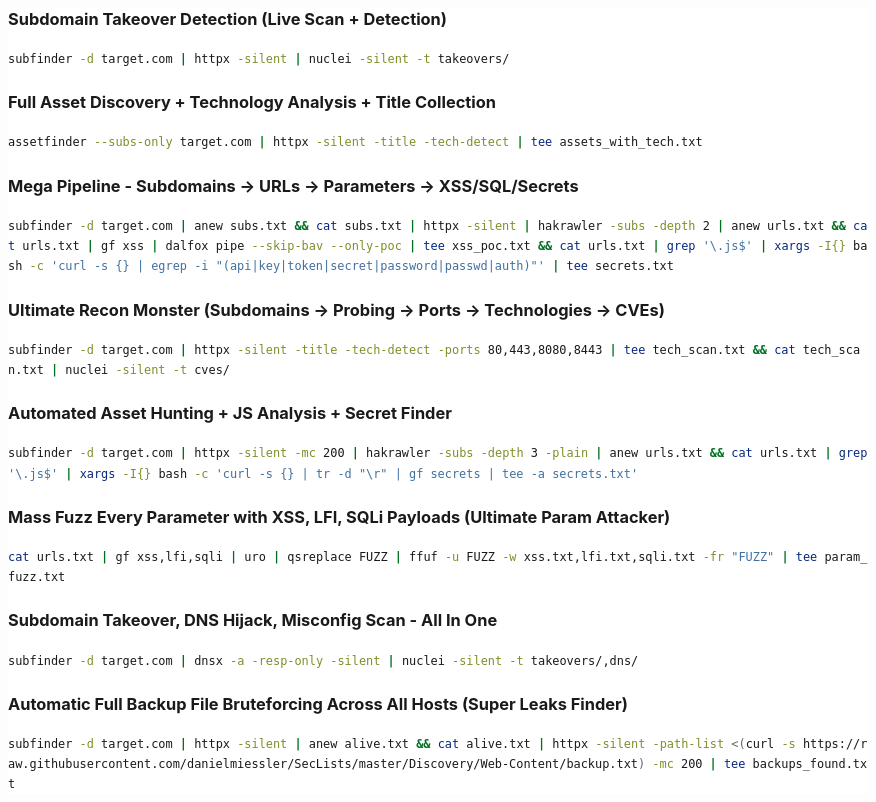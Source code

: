 ### Subdomain Takeover Detection (Live Scan + Detection)
```bash
subfinder -d target.com | httpx -silent | nuclei -silent -t takeovers/
```

### Full Asset Discovery + Technology Analysis + Title Collection
```bash
assetfinder --subs-only target.com | httpx -silent -title -tech-detect | tee assets_with_tech.txt
```

### Mega Pipeline - Subdomains → URLs → Parameters → XSS/SQL/Secrets
```bash
subfinder -d target.com | anew subs.txt && cat subs.txt | httpx -silent | hakrawler -subs -depth 2 | anew urls.txt && cat urls.txt | gf xss | dalfox pipe --skip-bav --only-poc | tee xss_poc.txt && cat urls.txt | grep '\.js$' | xargs -I{} bash -c 'curl -s {} | egrep -i "(api|key|token|secret|password|passwd|auth)"' | tee secrets.txt
```

### Ultimate Recon Monster (Subdomains → Probing → Ports → Technologies → CVEs)
```bash
subfinder -d target.com | httpx -silent -title -tech-detect -ports 80,443,8080,8443 | tee tech_scan.txt && cat tech_scan.txt | nuclei -silent -t cves/
```

### Automated Asset Hunting + JS Analysis + Secret Finder
```bash
subfinder -d target.com | httpx -silent -mc 200 | hakrawler -subs -depth 3 -plain | anew urls.txt && cat urls.txt | grep '\.js$' | xargs -I{} bash -c 'curl -s {} | tr -d "\r" | gf secrets | tee -a secrets.txt'
```

### Mass Fuzz Every Parameter with XSS, LFI, SQLi Payloads (Ultimate Param Attacker)
```bash
cat urls.txt | gf xss,lfi,sqli | uro | qsreplace FUZZ | ffuf -u FUZZ -w xss.txt,lfi.txt,sqli.txt -fr "FUZZ" | tee param_fuzz.txt
```

### Subdomain Takeover, DNS Hijack, Misconfig Scan - All In One
```bash
subfinder -d target.com | dnsx -a -resp-only -silent | nuclei -silent -t takeovers/,dns/
```

### Automatic Full Backup File Bruteforcing Across All Hosts (Super Leaks Finder)
```bash
subfinder -d target.com | httpx -silent | anew alive.txt && cat alive.txt | httpx -silent -path-list <(curl -s https://raw.githubusercontent.com/danielmiessler/SecLists/master/Discovery/Web-Content/backup.txt) -mc 200 | tee backups_found.txt
```
